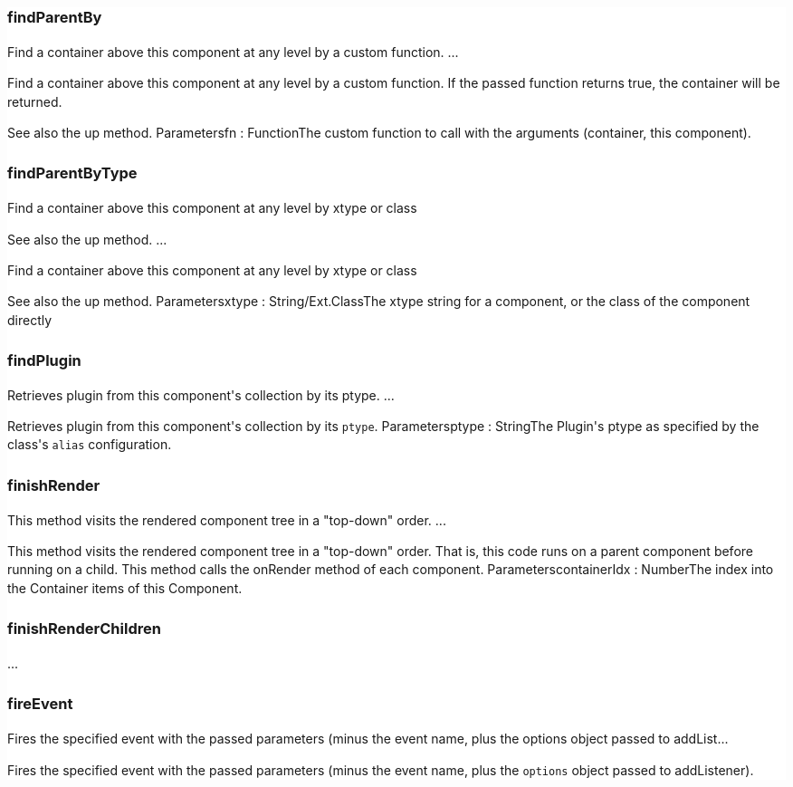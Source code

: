 ### findParentBy

Find a container above this component at any level by a custom function. ...

Find a container above this component at any level by a custom function. If the passed function returns true, the
container will be returned.

See also the up method.
Parametersfn : FunctionThe custom function to call with the arguments (container, this component).


### findParentByType

Find a container above this component at any level by xtype or class

See also the up method. ...

Find a container above this component at any level by xtype or class

See also the up method.
Parametersxtype : String/Ext.ClassThe xtype string for a component, or the class of the component directly


### findPlugin

Retrieves plugin from this component's collection by its ptype. ...

Retrieves plugin from this component's collection by its `ptype`.
Parametersptype : StringThe Plugin's ptype as specified by the class's `alias` configuration.


### finishRender

This method visits the rendered component tree in a "top-down" order. ...

This method visits the rendered component tree in a "top-down" order. That is, this
code runs on a parent component before running on a child. This method calls the
onRender method of each component.
ParameterscontainerIdx : NumberThe index into the Container items of this Component.


### finishRenderChildren

...


### fireEvent

Fires the specified event with the passed parameters (minus the event name, plus the options object passed
to addList...

Fires the specified event with the passed parameters (minus the event name, plus the `options` object passed
to addListener).
